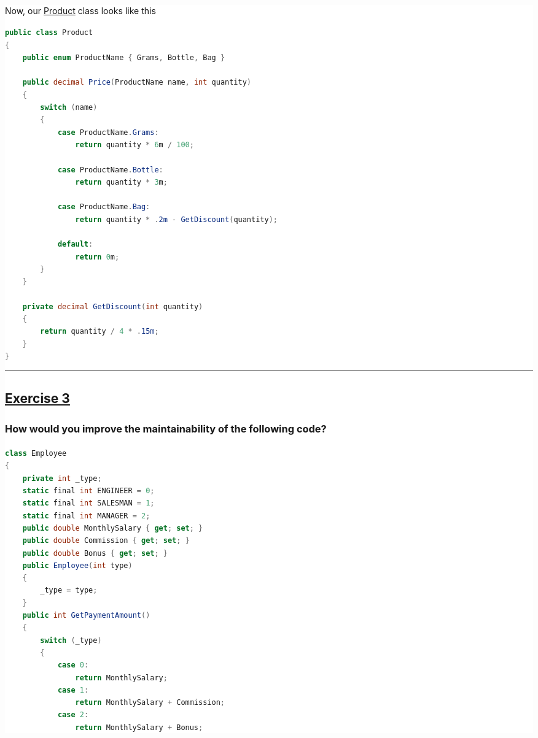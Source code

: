 
Now, our [Product](https://github.com/br1code/cleancode-exercises-neorislab/blob/master/SimplificationExercise/Exercise2/Product.cs) class looks like this

```C#
public class Product
{
    public enum ProductName { Grams, Bottle, Bag }

    public decimal Price(ProductName name, int quantity)
    {
        switch (name)
        {
            case ProductName.Grams:
                return quantity * 6m / 100;

            case ProductName.Bottle:
                return quantity * 3m;

            case ProductName.Bag:
                return quantity * .2m - GetDiscount(quantity);

            default:
                return 0m;
        }
    }

    private decimal GetDiscount(int quantity)
    {
        return quantity / 4 * .15m;
    }
}
```
---

## [Exercise 3](https://github.com/br1code/cleancode-exercises-neorislab/tree/master/SimplificationExercise/Exercise3)
### How would you improve the maintainability of the following code?
```C#
class Employee
{
    private int _type;
    static final int ENGINEER = 0;
    static final int SALESMAN = 1;
    static final int MANAGER = 2;
    public double MonthlySalary { get; set; }
    public double Commission { get; set; }
    public double Bonus { get; set; }
    public Employee(int type)
    {
        _type = type;
    }
    public int GetPaymentAmount()
    {
        switch (_type)
        {
            case 0:
                return MonthlySalary;
            case 1:
                return MonthlySalary + Commission;
            case 2:
                return MonthlySalary + Bonus;
```